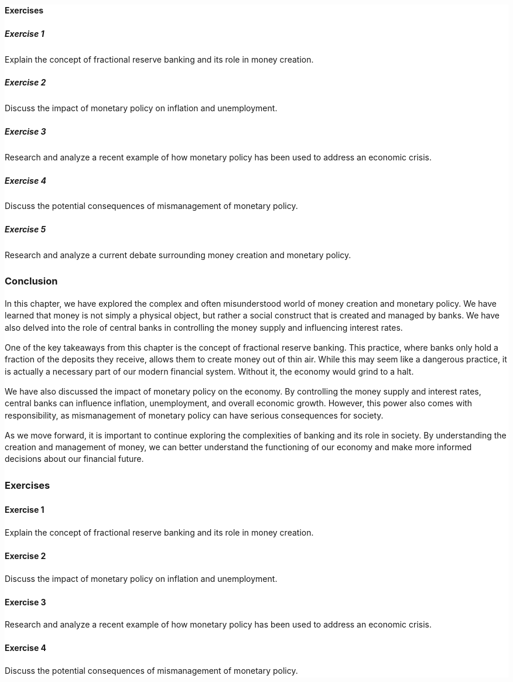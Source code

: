 #### Exercises

##### Exercise 1
Explain the concept of fractional reserve banking and its role in money creation.

##### Exercise 2
Discuss the impact of monetary policy on inflation and unemployment.

##### Exercise 3
Research and analyze a recent example of how monetary policy has been used to address an economic crisis.

##### Exercise 4
Discuss the potential consequences of mismanagement of monetary policy.

##### Exercise 5
Research and analyze a current debate surrounding money creation and monetary policy.


### Conclusion

In this chapter, we have explored the complex and often misunderstood world of money creation and monetary policy. We have learned that money is not simply a physical object, but rather a social construct that is created and managed by banks. We have also delved into the role of central banks in controlling the money supply and influencing interest rates.

One of the key takeaways from this chapter is the concept of fractional reserve banking. This practice, where banks only hold a fraction of the deposits they receive, allows them to create money out of thin air. While this may seem like a dangerous practice, it is actually a necessary part of our modern financial system. Without it, the economy would grind to a halt.

We have also discussed the impact of monetary policy on the economy. By controlling the money supply and interest rates, central banks can influence inflation, unemployment, and overall economic growth. However, this power also comes with responsibility, as mismanagement of monetary policy can have serious consequences for society.

As we move forward, it is important to continue exploring the complexities of banking and its role in society. By understanding the creation and management of money, we can better understand the functioning of our economy and make more informed decisions about our financial future.

### Exercises

#### Exercise 1
Explain the concept of fractional reserve banking and its role in money creation.

#### Exercise 2
Discuss the impact of monetary policy on inflation and unemployment.

#### Exercise 3
Research and analyze a recent example of how monetary policy has been used to address an economic crisis.

#### Exercise 4
Discuss the potential consequences of mismanagement of monetary policy.
